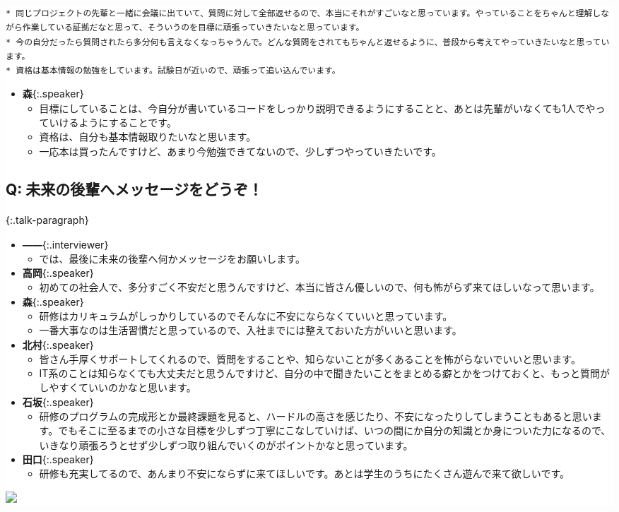     * 同じプロジェクトの先輩と一緒に会議に出ていて、質問に対して全部返せるので、本当にそれがすごいなと思っています。やっていることをちゃんと理解しながら作業している証拠だなと思って、そういうのを目標に頑張っていきたいなと思っています。
    * 今の自分だったら質問されたら多分何も言えなくなっちゃうんで。どんな質問をされてもちゃんと返せるように、普段から考えてやっていきたいなと思っています。
    * 資格は基本情報の勉強をしています。試験日が近いので、頑張って追い込んでいます。
* **森**{:.speaker}
    * 目標にしていることは、今自分が書いているコードをしっかり説明できるようにすることと、あとは先輩がいなくても1人でやっていけるようにすることです。
    * 資格は、自分も基本情報取りたいなと思います。
    * 一応本は買ったんですけど、あまり今勉強できてないので、少しずつやっていきたいです。

## Q: 未来の後輩へメッセージをどうぞ！

{:.talk-paragraph}
* **――**{:.interviewer}
    * では、最後に未来の後輩へ何かメッセージをお願いします。
* **高岡**{:.speaker}
    * 初めての社会人で、多分すごく不安だと思うんですけど、本当に皆さん優しいので、何も怖がらず来てほしいなって思います。
* **森**{:.speaker}
    * 研修はカリキュラムがしっかりしているのでそんなに不安にならなくていいと思っています。
    * 一番大事なのは生活習慣だと思っているので、入社までには整えておいた方がいいと思います。
* **北村**{:.speaker}
    * 皆さん手厚くサポートしてくれるので、質問をすることや、知らないことが多くあることを怖がらないでいいと思います。
    * IT系のことは知らなくても大丈夫だと思うんですけど、自分の中で聞きたいことをまとめる癖とかをつけておくと、もっと質問がしやすくていいのかなと思います。
* **石坂**{:.speaker}
    * 研修のプログラムの完成形とか最終課題を見ると、ハードルの高さを感じたり、不安になったりしてしまうこともあると思います。でもそこに至るまでの小さな目標を少しずつ丁寧にこなしていけば、いつの間にか自分の知識とか身についた力になるので、いきなり頑張ろうとせず少しずつ取り組んでいくのがポイントかなと思っています。
* **田口**{:.speaker}
    * 研修も充実してるので、あんまり不安にならずに来てほしいです。あとは学生のうちにたくさん遊んで来て欲しいです。

<img src="/assets/images/rookies_interview_2025/inteview_2025_shugo.jpg" width="500px">

